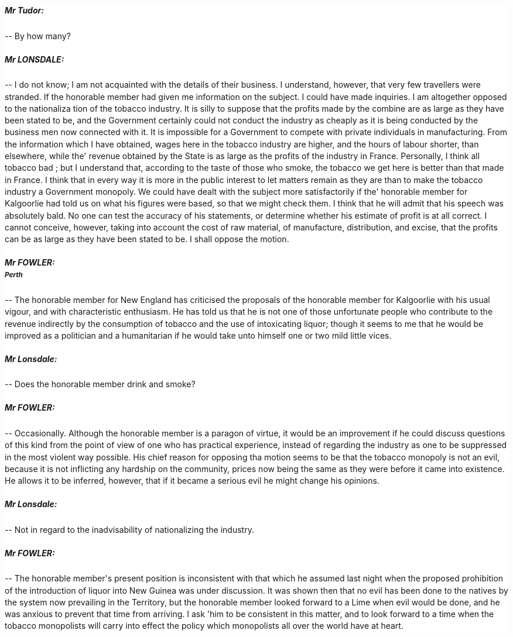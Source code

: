 ##### Mr Tudor:

-- By how many? 

##### Mr LONSDALE:

-- I do not know; I am not acquainted with the details of their business. I understand, however, that very few travellers were stranded. If the honorable member had given me information on the subject. I could have made inquiries. I am altogether opposed to the nationaliza tion of the tobacco industry. It is silly to suppose that the profits made by the combine are as large as they have been stated to be, and the Government certainly could not conduct the industry as cheaply as it is being conducted by the business men now connected with it. It is impossible for a Government to compete with private individuals in manufacturing. From the information which I have obtained, wages here in the tobacco industry are higher, and the hours of labour shorter, than elsewhere, while the' revenue obtained by the State is as large as the profits of the industry in France. Personally, I think all tobacco bad ; but I understand that, according to the taste of those who smoke, the tobacco we get here is better than that made in France. I think that in every way it is more in the public interest to let matters remain as they are than to make the tobacco industry a Government monopoly. We could have dealt with the subject more satisfactorily if the' honorable member for Kalgoorlie had told us on what his figures were based, so that we might check them. I think that he will admit that his speech was absolutely bald. No one can test the accuracy of his statements, or determine whether his estimate of profit is at all correct. I cannot conceive, however, taking into account the cost of raw material, of manufacture, distribution, and excise, that the profits can be as large as they have been stated to be. I shall oppose the motion. 

##### Mr FOWLER:<br><small class="text-muted">Perth</small>

-- The honorable member for New England has criticised the proposals of the honorable member for Kalgoorlie with his usual vigour, and with characteristic enthusiasm. He has told us that he is not one of those unfortunate people who contribute to the revenue indirectly by the consumption of tobacco and the use of intoxicating liquor; though it seems to me that he would be improved as a politician and a humanitarian if he would take unto himself one or two mild little vices. 

##### Mr Lonsdale:

-- Does the honorable member drink and smoke? 

##### Mr FOWLER:

-- Occasionally. Although the honorable member is a paragon of virtue, it would be an improvement if he could discuss questions of this kind from the point of view of one who has practical experience, instead of regarding the industry as one to be suppressed in the most violent way possible.  His  chief reason for opposing tha motion seems to be that the tobacco monopoly is not an evil, because it is not inflicting any hardship on the community, prices now being the same as they were before it came into existence. He allows it to be inferred, however, that if it became a serious evil he might change his opinions. 

##### Mr Lonsdale:

--  Not in regard to the inadvisability of nationalizing the industry. 

##### Mr FOWLER:

-- The honorable member's present position is inconsistent with that which he assumed last night when the proposed prohibition of the introduction of liquor into New Guinea was under discussion. It was shown then that no evil has been done to the natives by the system now prevailing in the Territory, but the honorable member looked forward to a Lime when evil would be done, and he was anxious to prevent that time from arriving. I ask 'him to be consistent in this matter, and to look forward to a time when the tobacco monopolists will carry into effect the policy which monopolists all over the world have at heart. 
